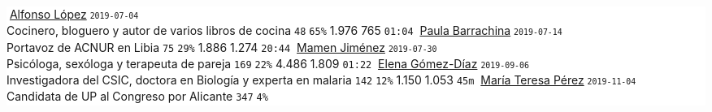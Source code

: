 <td class="img"><img alt="" src="https://mnmstatic.net/cache/09/5f/614324-1562142225-80.jpg"/></td>
<td>
<a href="https://www.meneame.net/m/Pregúntame/hola-soy-alfonso-lopez-cocinero-bloguero-autor-varios-libros">Alfonso López</a> <small><code>2019-07-04</code></small>
<br/>Cocinero, bloguero y autor de varios libros de cocina
                      </td>
<td class="num" data-sortkey="48"><code>48</code></td>
<td class="num" title="31 de 48"><code>65%</code></td>
<td class="num" data-sortkey="1976">1.976</td>
<td class="num" data-sortkey="765">765</td>
<td class="num" data-sortkey="3878" title="1 hora, 4 minutos y 38 segundos"><code>01:04</code></td>
</tr>
<tr class="r3154982">
<td class="img"><img alt="" src="https://mnmstatic.net/cache/09/62/615000-1562859195-80.jpg"/></td>
<td>
<a href="https://www.meneame.net/m/Pregúntame/soy-paula-barrachina-portavoz-acnur-libia">Paula Barrachina</a> <small><code>2019-07-14</code></small>
<br/>Portavoz de ACNUR en Libia
                      </td>
<td class="num" data-sortkey="75"><code>75</code></td>
<td class="num" title="22 de 75"><code>29%</code></td>
<td class="num" data-sortkey="1886">1.886</td>
<td class="num" data-sortkey="1274">1.274</td>
<td class="num" data-sortkey="74650" title="20 horas, 44 minutos y 10 segundos"><code>20:44</code></td>
</tr>
<tr class="r3161623">
<td class="img"><img alt="" src="https://mnmstatic.net/cache/09/67/616267-1564136526-80.jpg"/></td>
<td>
<a href="https://www.meneame.net/m/Pregúntame/hola-soy-mamen-jimenez-psicologa-sexologa-terapeuta-pareja">Mamen Jiménez</a> <small><code>2019-07-30</code></small>
<br/>Psicóloga, sexóloga y terapeuta de pareja
                      </td>
<td class="num" data-sortkey="169"><code>169</code></td>
<td class="num" title="37 de 169"><code>22%</code></td>
<td class="num" data-sortkey="4486">4.486</td>
<td class="num" data-sortkey="1809">1.809</td>
<td class="num" data-sortkey="4929" title="1 hora, 22 minutos y 9 segundos"><code>01:22</code></td>
</tr>
<tr class="r3178035">
<td class="img"><img alt="" src="https://mnmstatic.net/cache/09/73/619510-1567511885-80.jpg"/></td>
<td>
<a href="https://www.meneame.net/m/Pregúntame/soy-elena-gomez-diaz-investigadora-csic-doctora-biologia-experta">Elena Gómez-Díaz</a> <small><code>2019-09-06</code></small>
<br/>Investigadora del CSIC, doctora en Biología y experta en malaria
                      </td>
<td class="num" data-sortkey="142"><code>142</code></td>
<td class="num" title="17 de 142"><code>12%</code></td>
<td class="num" data-sortkey="1150">1.150</td>
<td class="num" data-sortkey="1053">1.053</td>
<td class="num" data-sortkey="2694" title="44 minutos y 54 segundos"><code>45m</code></td>
</tr>
<tr class="r3203777">
<td class="img"><img alt="" src="https://mnmstatic.net/cache/09/88/624708-1572353616-80.jpg"/></td>
<td>
<a href="https://www.meneame.net/m/Pregúntame/hola-soy-maria-teresa-perez-candidata-unidas-podemos-congreso">María Teresa Pérez</a> <small><code>2019-11-04</code></small>
<br/>Candidata de UP al Congreso por Alicante
                      </td>
<td class="num" data-sortkey="347"><code>347</code></td>
<td class="num" title="15 de 347"><code>4%</code></td>